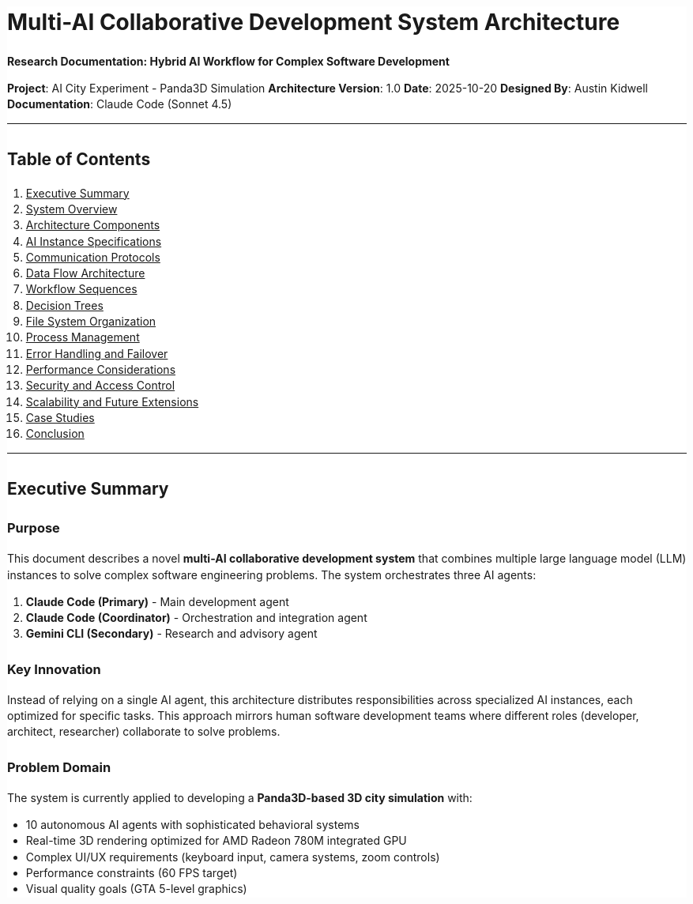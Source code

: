 # Multi-AI Collaborative Development System Architecture
**Research Documentation: Hybrid AI Workflow for Complex Software Development**

**Project**: AI City Experiment - Panda3D Simulation
**Architecture Version**: 1.0
**Date**: 2025-10-20
**Designed By**: Austin Kidwell
**Documentation**: Claude Code (Sonnet 4.5)

---

## Table of Contents
1. [Executive Summary](#executive-summary)
2. [System Overview](#system-overview)
3. [Architecture Components](#architecture-components)
4. [AI Instance Specifications](#ai-instance-specifications)
5. [Communication Protocols](#communication-protocols)
6. [Data Flow Architecture](#data-flow-architecture)
7. [Workflow Sequences](#workflow-sequences)
8. [Decision Trees](#decision-trees)
9. [File System Organization](#file-system-organization)
10. [Process Management](#process-management)
11. [Error Handling and Failover](#error-handling-and-failover)
12. [Performance Considerations](#performance-considerations)
13. [Security and Access Control](#security-and-access-control)
14. [Scalability and Future Extensions](#scalability-and-future-extensions)
15. [Case Studies](#case-studies)
16. [Conclusion](#conclusion)

---

## Executive Summary

### Purpose
This document describes a novel **multi-AI collaborative development system** that combines multiple large language model (LLM) instances to solve complex software engineering problems. The system orchestrates three AI agents:

1. **Claude Code (Primary)** - Main development agent
2. **Claude Code (Coordinator)** - Orchestration and integration agent
3. **Gemini CLI (Secondary)** - Research and advisory agent

### Key Innovation
Instead of relying on a single AI agent, this architecture distributes responsibilities across specialized AI instances, each optimized for specific tasks. This approach mirrors human software development teams where different roles (developer, architect, researcher) collaborate to solve problems.

### Problem Domain
The system is currently applied to developing a **Panda3D-based 3D city simulation** with:
- 10 autonomous AI agents with sophisticated behavioral systems
- Real-time 3D rendering optimized for AMD Radeon 780M integrated GPU
- Complex UI/UX requirements (keyboard input, camera systems, zoom controls)
- Performance constraints (60 FPS target)
- Visual quality goals (GTA 5-level graphics)
